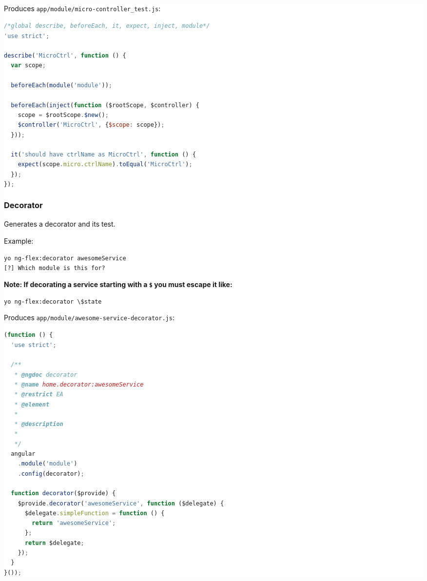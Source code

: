 Produces `app/module/micro-controller_test.js`:
```javascript
/*global describe, beforeEach, it, expect, inject, module*/
'use strict';

describe('MicroCtrl', function () {
  var scope;

  beforeEach(module('module'));

  beforeEach(inject(function ($rootScope, $controller) {
    scope = $rootScope.$new();
    $controller('MicroCtrl', {$scope: scope});
  }));

  it('should have ctrlName as MicroCtrl', function () {
    expect(scope.micro.ctrlName).toEqual('MicroCtrl');
  });
});

```

### Decorator
Generates a decorator and its test.

Example:
```
yo ng-flex:decorator awesomeService
[?] Which module is this for?
```

**Note: If decorating a service starting with a `$` you must escape it like:**

`yo ng-flex:decorator \$state`

Produces `app/module/awesome-service-decorator.js`:
```javascript
(function () {
  'use strict';

  /**
   * @ngdoc decorator
   * @name home.decorator:awesomeService
   * @restrict EA
   * @element
   *
   * @description
   *
   */
  angular
    .module('module')
    .config(decorator);

  function decorator($provide) {
    $provide.decorator('awesomeService', function ($delegate) {
      $delegate.simpleFunction = function () {
        return 'awesomeService';
      };
      return $delegate;
    });
  }
}());

```
